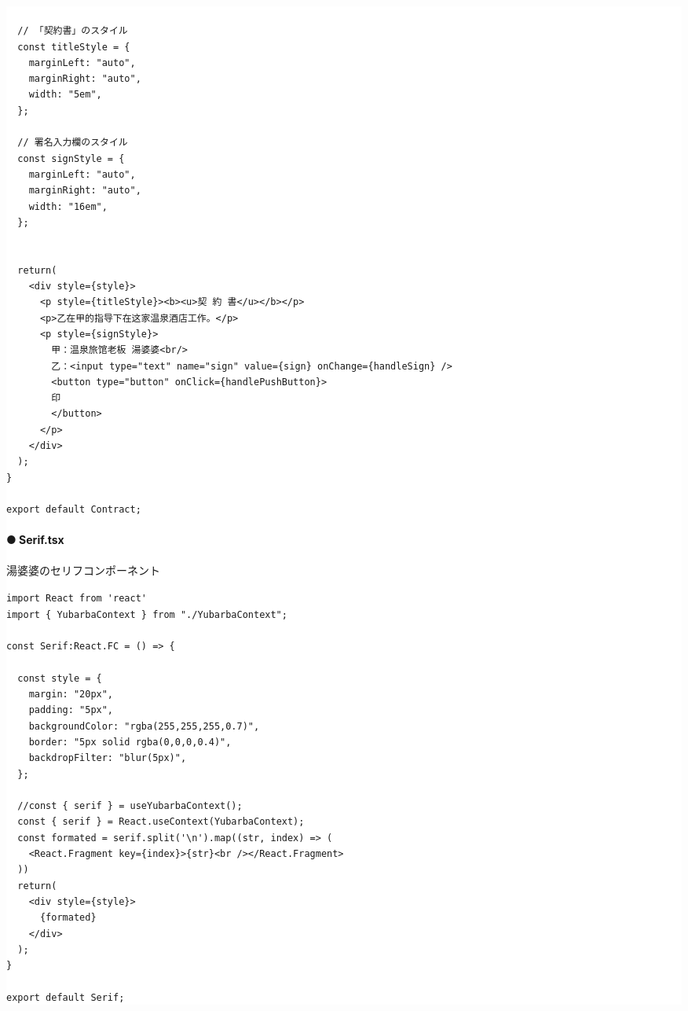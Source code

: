 ```tsx

  // 「契約書」のスタイル
  const titleStyle = {
    marginLeft: "auto",
    marginRight: "auto",
    width: "5em",
  };

  // 署名入力欄のスタイル
  const signStyle = {
    marginLeft: "auto",
    marginRight: "auto",
    width: "16em",
  };


  return(
    <div style={style}>
      <p style={titleStyle}><b><u>契 約 書</u></b></p>
      <p>乙在甲的指导下在这家温泉酒店工作。</p>
      <p style={signStyle}>
        甲：温泉旅馆老板 湯婆婆<br/>
        乙：<input type="text" name="sign" value={sign} onChange={handleSign} />
        <button type="button" onClick={handlePushButton}>
        印
        </button>
      </p>
    </div>
  );
}

export default Contract;
```
#### ● Serif.tsx
湯婆婆のセリフコンポーネント
```tsx
import React from 'react'
import { YubarbaContext } from "./YubarbaContext";

const Serif:React.FC = () => {

  const style = {
    margin: "20px",
    padding: "5px",
    backgroundColor: "rgba(255,255,255,0.7)",
    border: "5px solid rgba(0,0,0,0.4)",
    backdropFilter: "blur(5px)",
  };

  //const { serif } = useYubarbaContext();
  const { serif } = React.useContext(YubarbaContext);
  const formated = serif.split('\n').map((str, index) => (
    <React.Fragment key={index}>{str}<br /></React.Fragment>
  ))
  return(
    <div style={style}>
      {formated}
    </div>
  );
}

export default Serif;
```